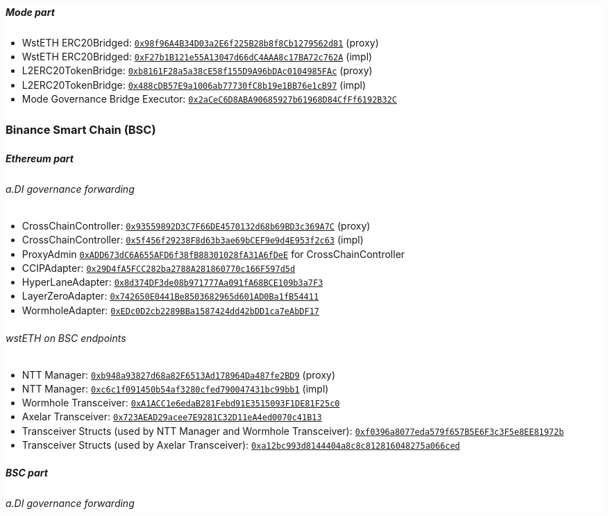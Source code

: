 ##### Mode part

- WstETH ERC20Bridged: [`0x98f96A4B34D03a2E6f225B28b8f8Cb1279562d81`](https://explorer.mode.network/address/0x98f96A4B34D03a2E6f225B28b8f8Cb1279562d81) (proxy)
- WstETH ERC20Bridged: [`0xF27b1B121e55A13047d66dC4AAA8c17BA72c762A`](https://explorer.mode.network/address/0xF27b1B121e55A13047d66dC4AAA8c17BA72c762A) (impl)
- L2ERC20TokenBridge: [`0xb8161F28a5a38cE58f155D9A96bDAc0104985FAc`](https://explorer.mode.network/address/0xb8161F28a5a38cE58f155D9A96bDAc0104985FAc) (proxy)
- L2ERC20TokenBridge: [`0x488cDB57E9a1006ab77730fC8b19e1BB76e1cB97`](https://explorer.mode.network/address/0x488cDB57E9a1006ab77730fC8b19e1BB76e1cB97) (impl)
- Mode Governance Bridge Executor: [`0x2aCeC6D8ABA90685927b61968D84CfFf6192B32C`](https://explorer.mode.network/address/0x2aCeC6D8ABA90685927b61968D84CfFf6192B32C)

### Binance Smart Chain (BSC)

##### Ethereum part

###### a.DI governance forwarding

- CrossChainController: [`0x93559892D3C7F66DE4570132d68b69BD3c369A7C`](https://etherscan.io/address/0x93559892D3C7F66DE4570132d68b69BD3c369A7C) (proxy)
- CrossChainController: [`0x5f456f29238F8d63b3ae69bCEF9e9d4E953f2c63`](https://etherscan.io/address/0x5f456f29238F8d63b3ae69bCEF9e9d4E953f2c63) (impl)
- ProxyAdmin [`0xADD673dC6A655AFD6f38fB88301028fA31A6fDeE`](https://etherscan.io/address/0xADD673dC6A655AFD6f38fB88301028fA31A6fDeE) for CrossChainController
- CCIPAdapter: [`0x29D4fA5FCC282ba2788A281860770c166F597d5d`](https://etherscan.io/address/0x29D4fA5FCC282ba2788A281860770c166F597d5d)
- HyperLaneAdapter: [`0x8d374DF3de08b971777Aa091fA68BCE109b3a7F3`](https://etherscan.io/address/0x8d374DF3de08b971777Aa091fA68BCE109b3a7F3)
- LayerZeroAdapter: [`0x742650E0441Be8503682965d601AD0Ba1fB54411`](https://etherscan.io/address/0x742650E0441Be8503682965d601AD0Ba1fB54411)
- WormholeAdapter: [`0xEDc0D2cb2289BBa1587424dd42bDD1ca7eAbDF17`](https://etherscan.io/address/0xEDc0D2cb2289BBa1587424dd42bDD1ca7eAbDF17)

###### wstETH on BSC endpoints

- NTT Manager: [`0xb948a93827d68a82F6513Ad178964Da487fe2BD9`](https://etherscan.io/address/0xb948a93827d68a82F6513Ad178964Da487fe2BD9) (proxy)
- NTT Manager: [`0xc6c1f091450b54af3280cfed790047431bc99bb1`](https://etherscan.io/address/0xc6c1f091450b54af3280cfed790047431bc99bb1) (impl)
- Wormhole Transceiver: [`0xA1ACC1e6edaB281Febd91E3515093F1DE81F25c0`](https://etherscan.io/address/0xA1ACC1e6edaB281Febd91E3515093F1DE81F25c0)
- Axelar Transceiver: [`0x723AEAD29acee7E9281C32D11eA4ed0070c41B13`](https://etherscan.io/address/0x723AEAD29acee7E9281C32D11eA4ed0070c41B13)
- Transceiver Structs (used by NTT Manager and Wormhole Transceiver): [`0xf0396a8077eda579f657B5E6F3c3F5e8EE81972b`](https://etherscan.io/address/0xf0396a8077eda579f657B5E6F3c3F5e8EE81972b)
- Transceiver Structs (used by Axelar Transceiver): [`0xa12bc993d8144404a8c8c812816048275a066ced`](https://etherscan.io/address/0xa12bc993d8144404a8c8c812816048275a066ced)

##### BSC part

###### a.DI governance forwarding
